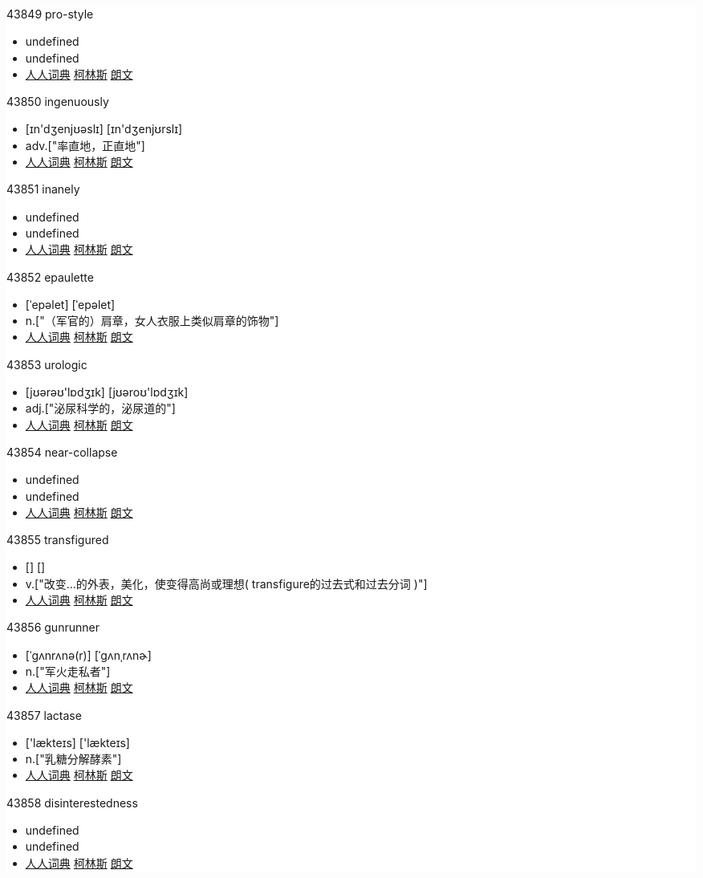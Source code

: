 43849 pro-style 
- undefined 
- undefined 
- [人人词典](https://www.91dict.com/words?w=pro-style) [柯林斯](https://www.collinsdictionary.com/zh/dictionary/english/pro-style) [朗文](https://www.ldoceonline.com/dictionary/pro-style) 

43850 ingenuously 
- [ɪn'dʒenjʊəslɪ]  [ɪn'dʒenjʊrslɪ] 
- adv.["率直地，正直地"]   
- [人人词典](https://www.91dict.com/words?w=ingenuously) [柯林斯](https://www.collinsdictionary.com/zh/dictionary/english/ingenuously) [朗文](https://www.ldoceonline.com/dictionary/ingenuously) 

43851 inanely 
- undefined 
- undefined 
- [人人词典](https://www.91dict.com/words?w=inanely) [柯林斯](https://www.collinsdictionary.com/zh/dictionary/english/inanely) [朗文](https://www.ldoceonline.com/dictionary/inanely) 

43852 epaulette 
- [ˈepəlet]  [ˈepəlet] 
- n.["（军官的）肩章，女人衣服上类似肩章的饰物"]   
- [人人词典](https://www.91dict.com/words?w=epaulette) [柯林斯](https://www.collinsdictionary.com/zh/dictionary/english/epaulette) [朗文](https://www.ldoceonline.com/dictionary/epaulette) 

43853 urologic 
- [jʊərəʊ'lɒdʒɪk]  [jʊəroʊ'lɒdʒɪk] 
- adj.["泌尿科学的，泌尿道的"]   
- [人人词典](https://www.91dict.com/words?w=urologic) [柯林斯](https://www.collinsdictionary.com/zh/dictionary/english/urologic) [朗文](https://www.ldoceonline.com/dictionary/urologic) 

43854 near-collapse 
- undefined 
- undefined 
- [人人词典](https://www.91dict.com/words?w=near-collapse) [柯林斯](https://www.collinsdictionary.com/zh/dictionary/english/near-collapse) [朗文](https://www.ldoceonline.com/dictionary/near-collapse) 

43855 transfigured 
- []  [] 
- v.["改变…的外表，美化，使变得高尚或理想( transfigure的过去式和过去分词 )"]   
- [人人词典](https://www.91dict.com/words?w=transfigured) [柯林斯](https://www.collinsdictionary.com/zh/dictionary/english/transfigured) [朗文](https://www.ldoceonline.com/dictionary/transfigured) 

43856 gunrunner 
- [ˈgʌnrʌnə(r)]  [ˈɡʌnˌrʌnɚ] 
- n.["军火走私者"]   
- [人人词典](https://www.91dict.com/words?w=gunrunner) [柯林斯](https://www.collinsdictionary.com/zh/dictionary/english/gunrunner) [朗文](https://www.ldoceonline.com/dictionary/gunrunner) 

43857 lactase 
- ['lækteɪs]  ['lækteɪs] 
- n.["乳糖分解酵素"]   
- [人人词典](https://www.91dict.com/words?w=lactase) [柯林斯](https://www.collinsdictionary.com/zh/dictionary/english/lactase) [朗文](https://www.ldoceonline.com/dictionary/lactase) 

43858 disinterestedness 
- undefined 
- undefined 
- [人人词典](https://www.91dict.com/words?w=disinterestedness) [柯林斯](https://www.collinsdictionary.com/zh/dictionary/english/disinterestedness) [朗文](https://www.ldoceonline.com/dictionary/disinterestedness) 
